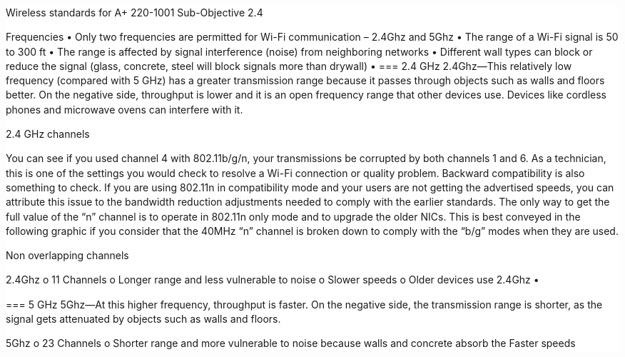 Wireless standards for A+ 220-1001 Sub-Objective 2.4

Frequencies 
• 
Only two frequencies are permitted for Wi-Fi communication – 2.4Ghz and 5Ghz 
• 
The range of a Wi-Fi signal is 50 to 300 ft 
• 
The range is affected by signal interference (noise) from neighboring networks 
• 
Different wall types can block or reduce the signal (glass, concrete, steel will
block signals 
more than drywall) 
• 
=== 2.4 GHz
2.4Ghz—This relatively low frequency (compared with 5 GHz) has a greater
transmission range because it passes through objects such as walls and floors
better. On the negative side, throughput is lower and it is an open frequency
range that other devices use. Devices like cordless phones and microwave ovens
can interfere with it.

2.4 GHz channels

You can see if you used channel 4 with 802.11b/g/n, your transmissions be
corrupted by both channels 1 and 6. As a technician, this is one of the settings
you would check to resolve a Wi-Fi connection or quality problem. Backward
compatibility is also something to check. If you are using 802.11n in
compatibility mode and your users are not getting the advertised speeds, you can
attribute this issue to the bandwidth reduction adjustments needed to comply
with the earlier standards. The only way to get the full value of the “n”
channel is to operate in 802.11n only mode and to upgrade the older NICs. This
is best conveyed in the following graphic if you consider that the 40MHz “n”
channel is broken down to comply with the “b/g” modes when they are used.

Non overlapping channels

2.4Ghz 
o 11 Channels 
o Longer range and less vulnerable to noise 
o Slower speeds 
o Older devices use 2.4Ghz 
• 

=== 5 GHz
5Ghz—At this higher frequency, throughput is faster. On the negative side, the
transmission range is shorter, as the signal gets attenuated by objects such as
walls and floors.

5Ghz 
o 23 Channels 
o Shorter range and more vulnerable to noise because walls and concrete absorb
the 
Faster speeds

